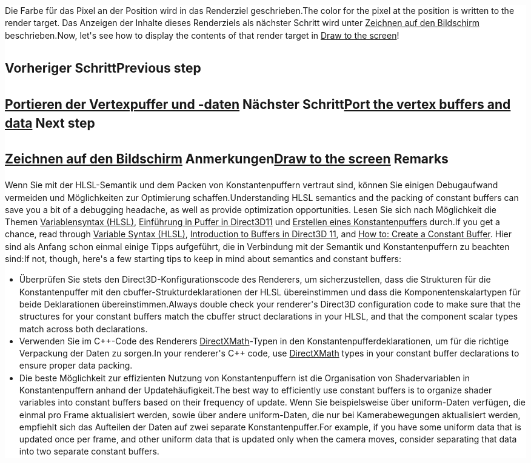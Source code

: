 <span data-ttu-id="a5bd7-151">Die Farbe für das Pixel an der Position wird in das Renderziel geschrieben.</span><span class="sxs-lookup"><span data-stu-id="a5bd7-151">The color for the pixel at the position is written to the render target.</span></span> <span data-ttu-id="a5bd7-152">Das Anzeigen der Inhalte dieses Renderziels als nächster Schritt wird unter [Zeichnen auf den Bildschirm](draw-to-the-screen.md) beschrieben.</span><span class="sxs-lookup"><span data-stu-id="a5bd7-152">Now, let's see how to display the contents of that render target in [Draw to the screen](draw-to-the-screen.md)!</span></span>

## <a name="previous-step"></a><span data-ttu-id="a5bd7-153">Vorheriger Schritt</span><span class="sxs-lookup"><span data-stu-id="a5bd7-153">Previous step</span></span>


<span data-ttu-id="a5bd7-154">[Portieren der Vertexpuffer und -daten](port-the-vertex-buffers-and-data-config.md) Nächster Schritt</span><span class="sxs-lookup"><span data-stu-id="a5bd7-154">[Port the vertex buffers and data](port-the-vertex-buffers-and-data-config.md) Next step</span></span>
---------

<span data-ttu-id="a5bd7-155">[Zeichnen auf den Bildschirm](draw-to-the-screen.md) Anmerkungen</span><span class="sxs-lookup"><span data-stu-id="a5bd7-155">[Draw to the screen](draw-to-the-screen.md) Remarks</span></span>
-------

<span data-ttu-id="a5bd7-156">Wenn Sie mit der HLSL-Semantik und dem Packen von Konstantenpuffern vertraut sind, können Sie einigen Debugaufwand vermeiden und Möglichkeiten zur Optimierung schaffen.</span><span class="sxs-lookup"><span data-stu-id="a5bd7-156">Understanding HLSL semantics and the packing of constant buffers can save you a bit of a debugging headache, as well as provide optimization opportunities.</span></span> <span data-ttu-id="a5bd7-157">Lesen Sie sich nach Möglichkeit die Themen [Variablensyntax (HLSL)](https://msdn.microsoft.com/library/windows/desktop/bb509706), [Einführung in Puffer in Direct3D11](https://msdn.microsoft.com/library/windows/desktop/ff476898) und [Erstellen eines Konstantenpuffers](https://msdn.microsoft.com/library/windows/desktop/ff476896) durch.</span><span class="sxs-lookup"><span data-stu-id="a5bd7-157">If you get a chance, read through [Variable Syntax (HLSL)](https://msdn.microsoft.com/library/windows/desktop/bb509706), [Introduction to Buffers in Direct3D 11](https://msdn.microsoft.com/library/windows/desktop/ff476898), and [How to: Create a Constant Buffer](https://msdn.microsoft.com/library/windows/desktop/ff476896).</span></span> <span data-ttu-id="a5bd7-158">Hier sind als Anfang schon einmal einige Tipps aufgeführt, die in Verbindung mit der Semantik und Konstantenpuffern zu beachten sind:</span><span class="sxs-lookup"><span data-stu-id="a5bd7-158">If not, though, here's a few starting tips to keep in mind about semantics and constant buffers:</span></span>

-   <span data-ttu-id="a5bd7-159">Überprüfen Sie stets den Direct3D-Konfigurationscode des Renderers, um sicherzustellen, dass die Strukturen für die Konstantenpuffer mit den cbuffer-Strukturdeklarationen der HLSL übereinstimmen und dass die Komponentenskalartypen für beide Deklarationen übereinstimmen.</span><span class="sxs-lookup"><span data-stu-id="a5bd7-159">Always double check your renderer's Direct3D configuration code to make sure that the structures for your constant buffers match the cbuffer struct declarations in your HLSL, and that the component scalar types match across both declarations.</span></span>
-   <span data-ttu-id="a5bd7-160">Verwenden Sie im C++-Code des Renderers [DirectXMath](https://msdn.microsoft.com/library/windows/desktop/hh437833)-Typen in den Konstantenpufferdeklarationen, um für die richtige Verpackung der Daten zu sorgen.</span><span class="sxs-lookup"><span data-stu-id="a5bd7-160">In your renderer's C++ code, use [DirectXMath](https://msdn.microsoft.com/library/windows/desktop/hh437833) types in your constant buffer declarations to ensure proper data packing.</span></span>
-   <span data-ttu-id="a5bd7-161">Die beste Möglichkeit zur effizienten Nutzung von Konstantenpuffern ist die Organisation von Shadervariablen in Konstantenpuffern anhand der Updatehäufigkeit.</span><span class="sxs-lookup"><span data-stu-id="a5bd7-161">The best way to efficiently use constant buffers is to organize shader variables into constant buffers based on their frequency of update.</span></span> <span data-ttu-id="a5bd7-162">Wenn Sie beispielsweise über uniform-Daten verfügen, die einmal pro Frame aktualisiert werden, sowie über andere uniform-Daten, die nur bei Kamerabewegungen aktualisiert werden, empfiehlt sich das Aufteilen der Daten auf zwei separate Konstantenpuffer.</span><span class="sxs-lookup"><span data-stu-id="a5bd7-162">For example, if you have some uniform data that is updated once per frame, and other uniform data that is updated only when the camera moves, consider separating that data into two separate constant buffers.</span></span>